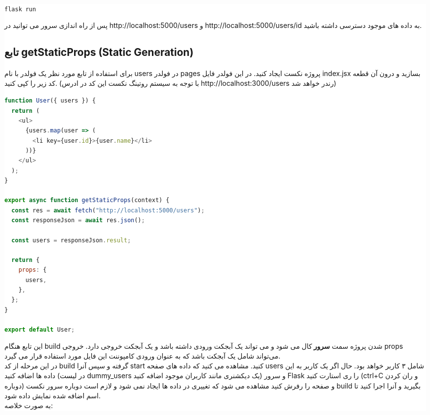 ```
flask run
```
</div>
پس از راه اندازی سرور می توانید در http://localhost:5000/users و http://localhost:5000/users/id به داده های موجود دسترسی داشته باشید.
<br/>

## تابع getStaticProps (Static Generation)
 برای استفاده از تابع مورد نظر یک فولدر با نام users در فولدر pages پروژه نکست ایجاد کنید.
در این فولدر فایل index.jsx بسازید و درون آن قطعه کد زیر را کپی کنید. (با توجه به سیستم روتینگ نکست این کد در ادرس http://localhost:3000/users  رندر خواهد شد)

<div style="direction:ltr">

``` js
function User({ users }) {
  return (
    <ul>
      {users.map(user => (
        <li key={user.id}>{user.name}</li>
      ))}
    </ul>
  );
}

export async function getStaticProps(context) {
  const res = await fetch("http://localhost:5000/users");
  const responseJson = await res.json();

  const users = responseJson.result;

  return {
    props: {
      users,
    },
  };
}

export default User;
```
</div>
این تابع هنگام build شدن پروژه سمت <span style="font-weight: bold">سرور </span>
 کال می شود و می تواند یک آبجکت ورودی داشته باشد و یک آبجکت خروجی دارد.
خروجی props می‌تواند شامل یک آبجکت باشد که به عنوان ورودی کامپوننت این فایل مورد استفاده قرار می گیرد. 
<br/>
در این مرحله از کد build گرفته و سپس آنرا start کنید. مشاهده می کنید که داده های صفحه users شامل ۳ کاربر خواهد بود. حال اگر یک کاربر به این داده ها اضافه کنید (در لیست dummy_users یک دیکشنری مانند کاربران موجود اضافه کنید) و سرور Flask را ری استارت کنید (ctrl+C و ران کردن دوباره) و صفحه را رفرش کنید مشاهده می شود که تغییری در داده ها ایجاد نمی ‌شود و لازم است دوباره سرور نکست build بگیرید و آنرا اجرا کنید تا اسم اضافه شده نمایش داده شود.<br/>
به صورت خلاصه:
